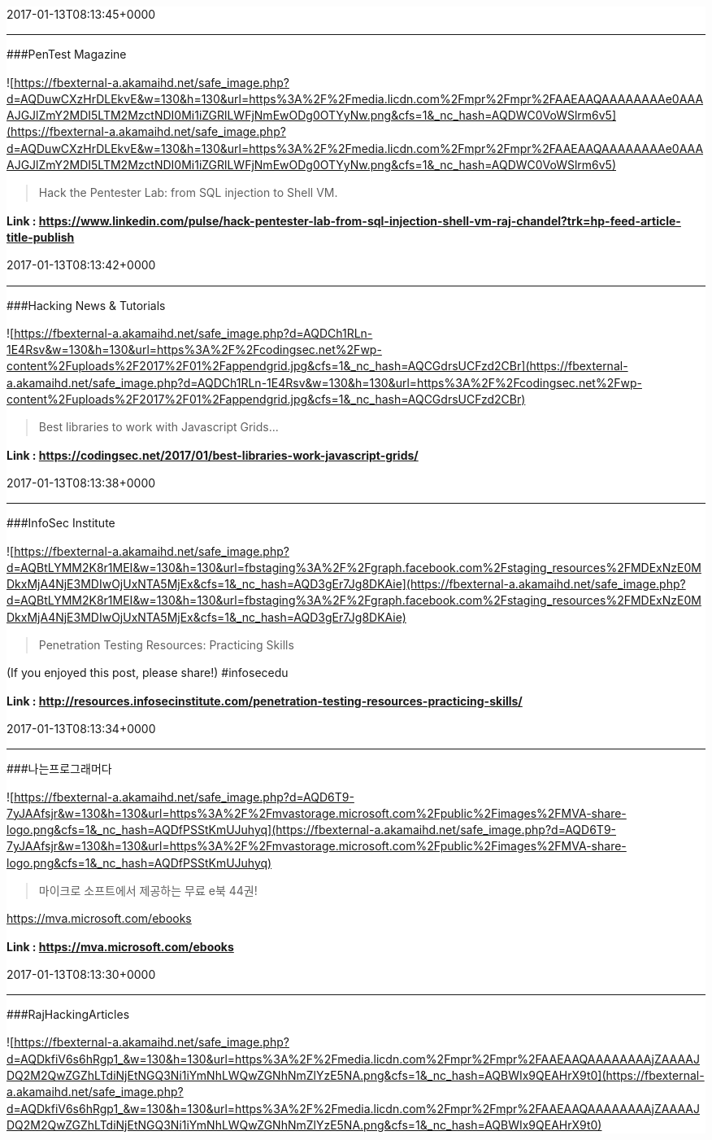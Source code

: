 2017-01-13T08:13:45+0000

---

###PenTest Magazine

![https://fbexternal-a.akamaihd.net/safe_image.php?d=AQDuwCXzHrDLEkvE&w=130&h=130&url=https%3A%2F%2Fmedia.licdn.com%2Fmpr%2Fmpr%2FAAEAAQAAAAAAAAe0AAAAJGJlZmY2MDI5LTM2MzctNDI0Mi1iZGRlLWFjNmEwODg0OTYyNw.png&cfs=1&_nc_hash=AQDWC0VoWSlrm6v5](https://fbexternal-a.akamaihd.net/safe_image.php?d=AQDuwCXzHrDLEkvE&w=130&h=130&url=https%3A%2F%2Fmedia.licdn.com%2Fmpr%2Fmpr%2FAAEAAQAAAAAAAAe0AAAAJGJlZmY2MDI5LTM2MzctNDI0Mi1iZGRlLWFjNmEwODg0OTYyNw.png&cfs=1&_nc_hash=AQDWC0VoWSlrm6v5)

>Hack the Pentester Lab: from SQL injection to Shell VM.

**Link : <https://www.linkedin.com/pulse/hack-pentester-lab-from-sql-injection-shell-vm-raj-chandel?trk=hp-feed-article-title-publish>**

2017-01-13T08:13:42+0000

---

###Hacking News & Tutorials

![https://fbexternal-a.akamaihd.net/safe_image.php?d=AQDCh1RLn-1E4Rsv&w=130&h=130&url=https%3A%2F%2Fcodingsec.net%2Fwp-content%2Fuploads%2F2017%2F01%2Fappendgrid.jpg&cfs=1&_nc_hash=AQCGdrsUCFzd2CBr](https://fbexternal-a.akamaihd.net/safe_image.php?d=AQDCh1RLn-1E4Rsv&w=130&h=130&url=https%3A%2F%2Fcodingsec.net%2Fwp-content%2Fuploads%2F2017%2F01%2Fappendgrid.jpg&cfs=1&_nc_hash=AQCGdrsUCFzd2CBr)

>Best libraries to work with Javascript Grids...

**Link : <https://codingsec.net/2017/01/best-libraries-work-javascript-grids/>**

2017-01-13T08:13:38+0000

---

###InfoSec Institute

![https://fbexternal-a.akamaihd.net/safe_image.php?d=AQBtLYMM2K8r1MEI&w=130&h=130&url=fbstaging%3A%2F%2Fgraph.facebook.com%2Fstaging_resources%2FMDExNzE0MDkxMjA4NjE3MDIwOjUxNTA5MjEx&cfs=1&_nc_hash=AQD3gEr7Jg8DKAie](https://fbexternal-a.akamaihd.net/safe_image.php?d=AQBtLYMM2K8r1MEI&w=130&h=130&url=fbstaging%3A%2F%2Fgraph.facebook.com%2Fstaging_resources%2FMDExNzE0MDkxMjA4NjE3MDIwOjUxNTA5MjEx&cfs=1&_nc_hash=AQD3gEr7Jg8DKAie)

>Penetration Testing Resources: Practicing Skills

(If you enjoyed this post, please share!)
#infosecedu

**Link : <http://resources.infosecinstitute.com/penetration-testing-resources-practicing-skills/>**

2017-01-13T08:13:34+0000

---

###나는프로그래머다

![https://fbexternal-a.akamaihd.net/safe_image.php?d=AQD6T9-7yJAAfsjr&w=130&h=130&url=https%3A%2F%2Fmvastorage.microsoft.com%2Fpublic%2Fimages%2FMVA-share-logo.png&cfs=1&_nc_hash=AQDfPSStKmUJuhyq](https://fbexternal-a.akamaihd.net/safe_image.php?d=AQD6T9-7yJAAfsjr&w=130&h=130&url=https%3A%2F%2Fmvastorage.microsoft.com%2Fpublic%2Fimages%2FMVA-share-logo.png&cfs=1&_nc_hash=AQDfPSStKmUJuhyq)

>마이크로 소프트에서 제공하는 무료 e북 44권!

https://mva.microsoft.com/ebooks

**Link : <https://mva.microsoft.com/ebooks>**

2017-01-13T08:13:30+0000

---

###RajHackingArticles

![https://fbexternal-a.akamaihd.net/safe_image.php?d=AQDkfiV6s6hRgp1_&w=130&h=130&url=https%3A%2F%2Fmedia.licdn.com%2Fmpr%2Fmpr%2FAAEAAQAAAAAAAAjZAAAAJDQ2M2QwZGZhLTdiNjEtNGQ3Ni1iYmNhLWQwZGNhNmZlYzE5NA.png&cfs=1&_nc_hash=AQBWIx9QEAHrX9t0](https://fbexternal-a.akamaihd.net/safe_image.php?d=AQDkfiV6s6hRgp1_&w=130&h=130&url=https%3A%2F%2Fmedia.licdn.com%2Fmpr%2Fmpr%2FAAEAAQAAAAAAAAjZAAAAJDQ2M2QwZGZhLTdiNjEtNGQ3Ni1iYmNhLWQwZGNhNmZlYzE5NA.png&cfs=1&_nc_hash=AQBWIx9QEAHrX9t0)
